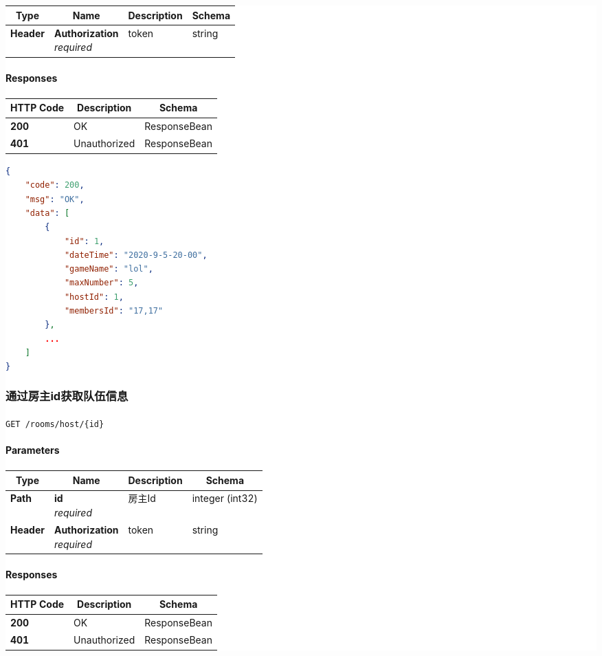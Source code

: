 |Type|Name|Description|Schema|
|---|---|---|---|
|**Header**|**Authorization**  <br>*required*|token|string|

#### Responses

|HTTP Code|Description|Schema|
|---|---|---|
|**200**|OK|ResponseBean|
|**401**|Unauthorized|ResponseBean|

```json
{
    "code": 200,
    "msg": "OK",
    "data": [
        {
            "id": 1,
            "dateTime": "2020-9-5-20-00",
            "gameName": "lol",
            "maxNumber": 5,
            "hostId": 1,
            "membersId": "17,17"
        },
        ...
    ]
}
```
<a name="getroominfobyhostidusingget"></a>
### 通过房主id获取队伍信息
```
GET /rooms/host/{id}
```


#### Parameters

|Type|Name|Description|Schema|
|---|---|---|---|
|**Path**|**id**  <br>*required*|房主Id|integer (int32)|
|**Header**|**Authorization**  <br>*required*|token|string|

#### Responses

|HTTP Code|Description|Schema|
|---|---|---|
|**200**|OK|ResponseBean|
|**401**|Unauthorized|ResponseBean|
